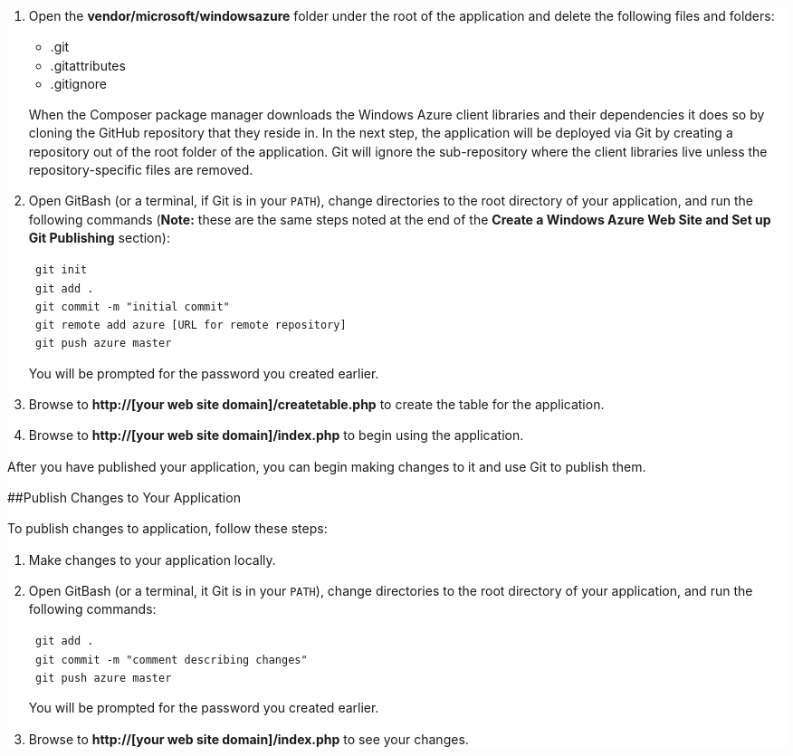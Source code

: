 1. Open the **vendor/microsoft/windowsazure** folder under the root of the application and delete the following files and folders:
	* .git
	* .gitattributes
	* .gitignore
			
	When the Composer package manager downloads the Windows Azure client libraries and their dependencies it does so by cloning the GitHub repository that they reside in. In the next step, the application will be deployed via Git by creating a repository out of the root folder of the application. Git will ignore the sub-repository where the client libraries live unless the repository-specific files are removed.

2. Open GitBash (or a terminal, if Git is in your `PATH`), change directories to the root directory of your application, and run the following commands (**Note:** these are the same steps noted at the end of the **Create a Windows Azure Web Site and Set up Git Publishing** section):

		git init
		git add .
		git commit -m "initial commit"
		git remote add azure [URL for remote repository]
		git push azure master

	You will be prompted for the password you created earlier.

3. Browse to **http://[your web site domain]/createtable.php** to create the table for the application.
4. Browse to **http://[your web site domain]/index.php** to begin using the application.

After you have published your application, you can begin making changes to it and use Git to publish them. 

##Publish Changes to Your Application

To publish changes to application, follow these steps:

1. Make changes to your application locally.
2. Open GitBash (or a terminal, it Git is in your `PATH`), change directories to the root directory of your application, and run the following commands:

		git add .
		git commit -m "comment describing changes"
		git push azure master

	You will be prompted for the password you created earlier.

3. Browse to **http://[your web site domain]/index.php** to see your changes. 

[install-php]: http://www.php.net/manual/en/install.php


[install-git]: http://git-scm.com/book/en/Getting-Started-Installing-Git
[composer-phar]: http://getcomposer.org/composer.phar

[msdn-errors]: http://msdn.microsoft.com/en-us/library/windowsazure/dd179438.aspx



[msdn-table-query-syntax]: http://msdn.microsoft.com/en-us/library/windowsazure/dd894031.aspx
[ws-storage-app]: ./media/web-sites-php-storage/ws-storage-app.png
[management-portal]: https://manage.windowsazure.com
[new-website]: ./media/web-sites-php-storage/new_website.jpg

[website-quick-create]: ./media/web-sites-php-storage/website-quick-create.png
[website-quick-create-details]: ./media/web-sites-php-storage/website-quick-create-details.png
[storage-quick-create]: ./media/web-sites-php-storage/storage-quick-create.png
[storage-quick-create-details]: ./media/web-sites-php-storage/storage-quick-create-details.png
[storage-manage-keys]: ./media/web-sites-php-storage/storage-manage-keys.png
[storage-access-keys]: ./media/web-sites-php-storage/storage-access-keys.png

[go-to-dashboard]: ./media/web-sites-php-storage/go_to_dashboard.png
[setup-git-publishing]: ./media/web-sites-php-storage/setup_git_publishing.png
[credentials]: ./media/web-sites-php-storage/git-deployment-credentials.png


[git-instructions]: ./media/web-sites-php-storage/git-instructions.png
[where-is-code]: ./media/web-sites-php-storage/where_is_code.png
